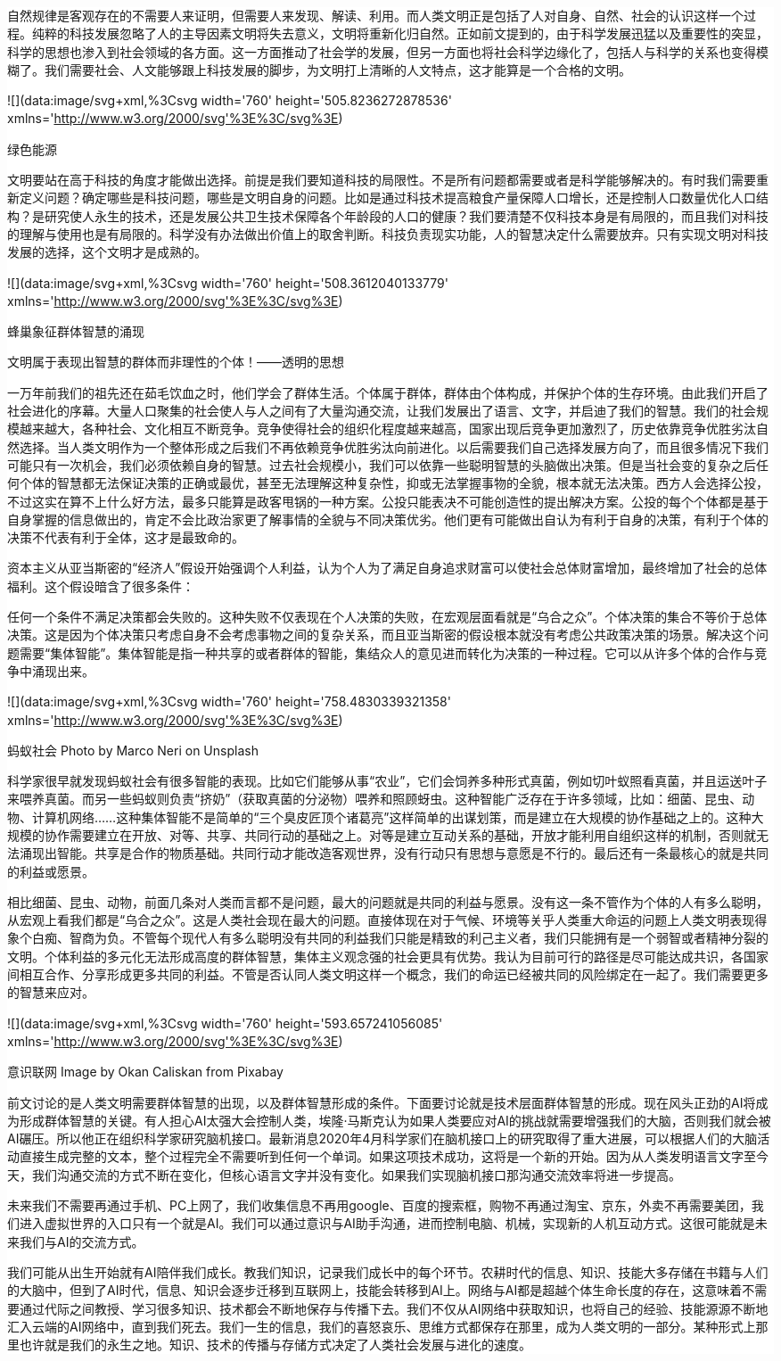 自然规律是客观存在的不需要人来证明，但需要人来发现、解读、利用。而人类文明正是包括了人对自身、自然、社会的认识这样一个过程。纯粹的科技发展忽略了人的主导因素文明将失去意义，文明将重新化归自然。正如前文提到的，由于科学发展迅猛以及重要性的突显，科学的思想也渗入到社会领域的各方面。这一方面推动了社会学的发展，但另一方面也将社会科学边缘化了，包括人与科学的关系也变得模糊了。我们需要社会、人文能够跟上科技发展的脚步，为文明打上清晰的人文特点，这才能算是一个合格的文明。

![](data:image/svg+xml,%3Csvg width='760' height='505.8236272878536' xmlns='http://www.w3.org/2000/svg'%3E%3C/svg%3E)

绿色能源

文明要站在高于科技的角度才能做出选择。前提是我们要知道科技的局限性。不是所有问题都需要或者是科学能够解决的。有时我们需要重新定义问题？确定哪些是科技问题，哪些是文明自身的问题。比如是通过科技术提高粮食产量保障人口增长，还是控制人口数量优化人口结构？是研究使人永生的技术，还是发展公共卫生技术保障各个年龄段的人口的健康？我们要清楚不仅科技本身是有局限的，而且我们对科技的理解与使用也是有局限的。科学没有办法做出价值上的取舍判断。科技负责现实功能，人的智慧决定什么需要放弃。只有实现文明对科技发展的选择，这个文明才是成熟的。

![](data:image/svg+xml,%3Csvg width='760' height='508.3612040133779' xmlns='http://www.w3.org/2000/svg'%3E%3C/svg%3E)

蜂巢象征群体智慧的涌现

文明属于表现出智慧的群体而非理性的个体！——透明的思想

一万年前我们的祖先还在茹毛饮血之时，他们学会了群体生活。个体属于群体，群体由个体构成，并保护个体的生存环境。由此我们开启了社会进化的序幕。大量人口聚集的社会使人与人之间有了大量沟通交流，让我们发展出了语言、文字，并启迪了我们的智慧。我们的社会规模越来越大，各种社会、文化相互不断竞争。竞争使得社会的组织化程度越来越高，国家出现后竞争更加激烈了，历史依靠竞争优胜劣汰自然选择。当人类文明作为一个整体形成之后我们不再依赖竞争优胜劣汰向前进化。以后需要我们自己选择发展方向了，而且很多情况下我们可能只有一次机会，我们必须依赖自身的智慧。过去社会规模小，我们可以依靠一些聪明智慧的头脑做出决策。但是当社会变的复杂之后任何个体的智慧都无法保证决策的正确或最优，甚至无法理解这种复杂性，抑或无法掌握事物的全貌，根本就无法决策。西方人会选择公投，不过这实在算不上什么好方法，最多只能算是政客甩锅的一种方案。公投只能表决不可能创造性的提出解决方案。公投的每个个体都是基于自身掌握的信息做出的，肯定不会比政治家更了解事情的全貌与不同决策优劣。他们更有可能做出自认为有利于自身的决策，有利于个体的决策不代表有利于全体，这才是最致命的。

资本主义从亚当斯密的“经济人”假设开始强调个人利益，认为个人为了满足自身追求财富可以使社会总体财富增加，最终增加了社会的总体福利。这个假设暗含了很多条件：

任何一个条件不满足决策都会失败的。这种失败不仅表现在个人决策的失败，在宏观层面看就是“乌合之众”。个体决策的集合不等价于总体决策。这是因为个体决策只考虑自身不会考虑事物之间的复杂关系，而且亚当斯密的假设根本就没有考虑公共政策决策的场景。解决这个问题需要“集体智能”。集体智能是指一种共享的或者群体的智能，集结众人的意见进而转化为决策的一种过程。它可以从许多个体的合作与竞争中涌现出来。

![](data:image/svg+xml,%3Csvg width='760' height='758.4830339321358' xmlns='http://www.w3.org/2000/svg'%3E%3C/svg%3E)

蚂蚁社会 Photo by Marco Neri on Unsplash

科学家很早就发现蚂蚁社会有很多智能的表现。比如它们能够从事“农业”，它们会饲养多种形式真菌，例如切叶蚁照看真菌，并且运送叶子来喂养真菌。而另一些蚂蚁则负责“挤奶”（获取真菌的分泌物）喂养和照顾蚜虫。这种智能广泛存在于许多领域，比如：细菌、昆虫、动物、计算机网络……这种集体智能不是简单的“三个臭皮匠顶个诸葛亮”这样简单的出谋划策，而是建立在大规模的协作基础之上的。这种大规模的协作需要建立在开放、对等、共享、共同行动的基础之上。对等是建立互动关系的基础，开放才能利用自组织这样的机制，否则就无法涌现出智能。共享是合作的物质基础。共同行动才能改造客观世界，没有行动只有思想与意愿是不行的。最后还有一条最核心的就是共同的利益或愿景。

相比细菌、昆虫、动物，前面几条对人类而言都不是问题，最大的问题就是共同的利益与愿景。没有这一条不管作为个体的人有多么聪明，从宏观上看我们都是“乌合之众”。这是人类社会现在最大的问题。直接体现在对于气候、环境等关乎人类重大命运的问题上人类文明表现得象个白痴、智商为负。不管每个现代人有多么聪明没有共同的利益我们只能是精致的利己主义者，我们只能拥有是一个弱智或者精神分裂的文明。个体利益的多元化无法形成高度的群体智慧，集体主义观念强的社会更具有优势。我认为目前可行的路径是尽可能达成共识，各国家间相互合作、分享形成更多共同的利益。不管是否认同人类文明这样一个概念，我们的命运已经被共同的风险绑定在一起了。我们需要更多的智慧来应对。

![](data:image/svg+xml,%3Csvg width='760' height='593.657241056085' xmlns='http://www.w3.org/2000/svg'%3E%3C/svg%3E)

意识联网 Image by Okan Caliskan from Pixabay

前文讨论的是人类文明需要群体智慧的出现，以及群体智慧形成的条件。下面要讨论就是技术层面群体智慧的形成。现在风头正劲的AI将成为形成群体智慧的关键。有人担心AI太强大会控制人类，埃隆·马斯克认为如果人类要应对AI的挑战就需要增强我们的大脑，否则我们就会被AI碾压。所以他正在组织科学家研究脑机接口。最新消息2020年4月科学家们在脑机接口上的研究取得了重大进展，可以根据人们的大脑活动直接生成完整的文本，整个过程完全不需要听到任何一个单词。如果这项技术成功，这将是一个新的开始。因为从人类发明语言文字至今天，我们沟通交流的方式不断在变化，但核心语言文字并没有变化。如果我们实现脑机接口那沟通交流效率将进一步提高。

未来我们不需要再通过手机、PC上网了，我们收集信息不再用google、百度的搜索框，购物不再通过淘宝、京东，外卖不再需要美团，我们进入虚拟世界的入口只有一个就是AI。我们可以通过意识与AI助手沟通，进而控制电脑、机械，实现新的人机互动方式。这很可能就是未来我们与AI的交流方式。

我们可能从出生开始就有AI陪伴我们成长。教我们知识，记录我们成长中的每个环节。农耕时代的信息、知识、技能大多存储在书籍与人们的大脑中，但到了AI时代，信息、知识会逐步迁移到互联网上，技能会转移到AI上。网络与AI都是超越个体生命长度的存在，这意味着不需要通过代际之间教授、学习很多知识、技术都会不断地保存与传播下去。我们不仅从AI网络中获取知识，也将自己的经验、技能源源不断地汇入云端的AI网络中，直到我们死去。我们一生的信息，我们的喜怒哀乐、思维方式都保存在那里，成为人类文明的一部分。某种形式上那里也许就是我们的永生之地。知识、技术的传播与存储方式决定了人类社会发展与进化的速度。
